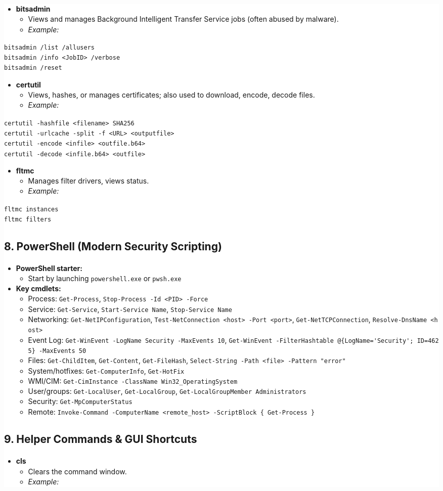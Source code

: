 - **bitsadmin**
    - Views and manages Background Intelligent Transfer Service jobs (often abused by malware).
    - *Example:*

```
bitsadmin /list /allusers
bitsadmin /info <JobID> /verbose
bitsadmin /reset
```

- **certutil**
    - Views, hashes, or manages certificates; also used to download, encode, decode files.
    - *Example:*

```
certutil -hashfile <filename> SHA256
certutil -urlcache -split -f <URL> <outputfile>
certutil -encode <infile> <outfile.b64>
certutil -decode <infile.b64> <outfile>
```

- **fltmc**
    - Manages filter drivers, views status.
    - *Example:*

```
fltmc instances
fltmc filters
```


## 8. PowerShell (Modern Security Scripting)

- **PowerShell starter:**
    - Start by launching `powershell.exe` or `pwsh.exe`
- **Key cmdlets:**
    - Process: `Get-Process`, `Stop-Process -Id <PID> -Force`
    - Service: `Get-Service`, `Start-Service Name`, `Stop-Service Name`
    - Networking: `Get-NetIPConfiguration`, `Test-NetConnection <host> -Port <port>`, `Get-NetTCPConnection`, `Resolve-DnsName <host>`
    - Event Log: `Get-WinEvent -LogName Security -MaxEvents 10`, `Get-WinEvent -FilterHashtable @{LogName='Security'; ID=4625} -MaxEvents 50`
    - Files: `Get-ChildItem`, `Get-Content`, `Get-FileHash`, `Select-String -Path <file> -Pattern "error"`
    - System/hotfixes: `Get-ComputerInfo`, `Get-HotFix`
    - WMI/CIM: `Get-CimInstance -ClassName Win32_OperatingSystem`
    - User/groups: `Get-LocalUser`, `Get-LocalGroup`, `Get-LocalGroupMember Administrators`
    - Security: `Get-MpComputerStatus`
    - Remote: `Invoke-Command -ComputerName <remote_host> -ScriptBlock { Get-Process }`


## 9. Helper Commands \& GUI Shortcuts

- **cls**
    - Clears the command window.
    - *Example:*
